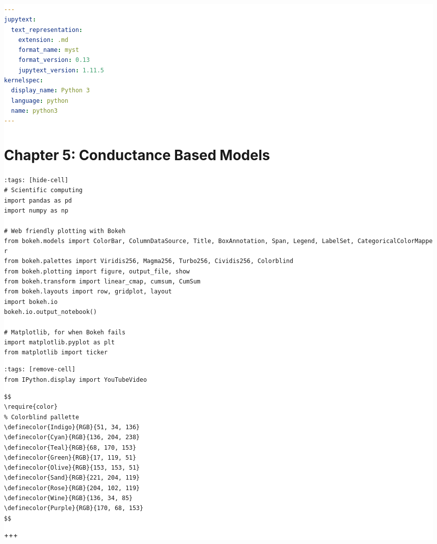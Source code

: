 ```yaml
---
jupytext:
  text_representation:
    extension: .md
    format_name: myst
    format_version: 0.13
    jupytext_version: 1.11.5
kernelspec:
  display_name: Python 3
  language: python
  name: python3
---
```


# Chapter 5: Conductance Based Models

```{caution} This book was initially prepared on short notice and is an ongoing, ever-evolving project. Many of the ideas, simulations, and visualizations here are incomplete, and most are missing citations. If you feel that I have neglected to cite the proper sources, please do not be offended. It is more than likely that I am in the processes of adding the relevant citations.
```

```{code-cell} ipython3
:tags: [hide-cell]
# Scientific computing
import pandas as pd
import numpy as np

# Web friendly plotting with Bokeh
from bokeh.models import ColorBar, ColumnDataSource, Title, BoxAnnotation, Span, Legend, LabelSet, CategoricalColorMapper
from bokeh.palettes import Viridis256, Magma256, Turbo256, Cividis256, Colorblind
from bokeh.plotting import figure, output_file, show
from bokeh.transform import linear_cmap, cumsum, CumSum
from bokeh.layouts import row, gridplot, layout
import bokeh.io
bokeh.io.output_notebook()

# Matplotlib, for when Bokeh fails
import matplotlib.pyplot as plt
from matplotlib import ticker
```

```{code-cell} ipython3
:tags: [remove-cell]
from IPython.display import YouTubeVideo
```

```{toggle}
$$
\require{color}
% Colorblind pallette
\definecolor{Indigo}{RGB}{51, 34, 136}
\definecolor{Cyan}{RGB}{136, 204, 238}
\definecolor{Teal}{RGB}{68, 170, 153}
\definecolor{Green}{RGB}{17, 119, 51}
\definecolor{Olive}{RGB}{153, 153, 51}
\definecolor{Sand}{RGB}{221, 204, 119}
\definecolor{Rose}{RGB}{204, 102, 119}
\definecolor{Wine}{RGB}{136, 34, 85}
\definecolor{Purple}{RGB}{170, 68, 153}
$$
```
+++
